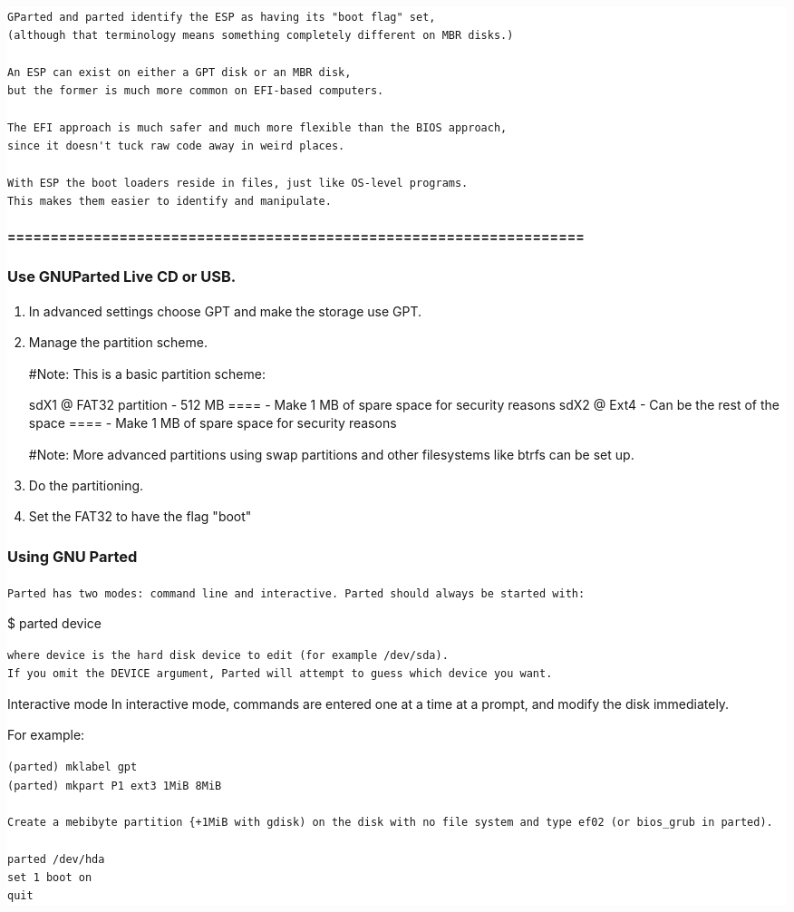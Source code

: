     GParted and parted identify the ESP as having its "boot flag" set,
    (although that terminology means something completely different on MBR disks.)
    
    An ESP can exist on either a GPT disk or an MBR disk,
    but the former is much more common on EFI-based computers.
    
    The EFI approach is much safer and much more flexible than the BIOS approach,
    since it doesn't tuck raw code away in weird places.
    
    With ESP the boot loaders reside in files, just like OS-level programs.
    This makes them easier to identify and manipulate.

#### ===================================================================

### Use GNUParted Live CD or USB. ###

1. In advanced settings choose GPT and make the storage use GPT.

2. Manage the partition scheme.

    #Note:  This is a basic partition scheme:

    sdX1 @ FAT32 partition - 512 MB
    ==== - Make 1 MB of spare space for security reasons
    sdX2 @ Ext4 - Can be the rest of the space
    ==== - Make 1 MB of spare space for security reasons
    
    #Note:  More advanced partitions using swap partitions and other filesystems like btrfs can be set up.

4. Do the partitioning.

5. Set the FAT32 to have the flag "boot"

### Using GNU Parted ###

    Parted has two modes: command line and interactive. Parted should always be started with:
    
$   parted device

    where device is the hard disk device to edit (for example /dev/sda).
    If you omit the DEVICE argument, Parted will attempt to guess which device you want.
    
Interactive mode
In interactive mode, commands are entered one at a time at a prompt, and modify the disk immediately.

For example:

    (parted) mklabel gpt
    (parted) mkpart P1 ext3 1MiB 8MiB     
    
    Create a mebibyte partition {+1MiB with gdisk) on the disk with no file system and type ef02 (or bios_grub in parted).

    parted /dev/hda
    set 1 boot on
    quit
    